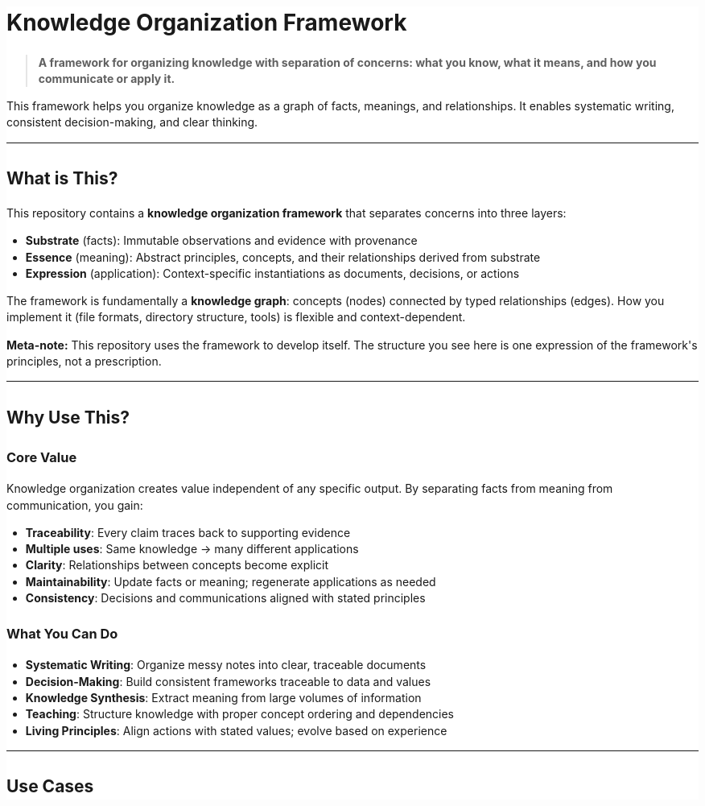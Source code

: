 # Knowledge Organization Framework

> **A framework for organizing knowledge with separation of concerns: what you know, what it means, and how you communicate or apply it.**

This framework helps you organize knowledge as a graph of facts, meanings, and relationships. It enables systematic writing, consistent decision-making, and clear thinking.

---

## What is This?

This repository contains a **knowledge organization framework** that separates concerns into three layers:

- **Substrate** (facts): Immutable observations and evidence with provenance
- **Essence** (meaning): Abstract principles, concepts, and their relationships derived from substrate
- **Expression** (application): Context-specific instantiations as documents, decisions, or actions

The framework is fundamentally a **knowledge graph**: concepts (nodes) connected by typed relationships (edges). How you implement it (file formats, directory structure, tools) is flexible and context-dependent.

**Meta-note:** This repository uses the framework to develop itself. The structure you see here is one expression of the framework's principles, not a prescription.

---

## Why Use This?

### Core Value

Knowledge organization creates value independent of any specific output. By separating facts from meaning from communication, you gain:

- **Traceability**: Every claim traces back to supporting evidence
- **Multiple uses**: Same knowledge → many different applications
- **Clarity**: Relationships between concepts become explicit
- **Maintainability**: Update facts or meaning; regenerate applications as needed
- **Consistency**: Decisions and communications aligned with stated principles

### What You Can Do

- **Systematic Writing**: Organize messy notes into clear, traceable documents
- **Decision-Making**: Build consistent frameworks traceable to data and values
- **Knowledge Synthesis**: Extract meaning from large volumes of information
- **Teaching**: Structure knowledge with proper concept ordering and dependencies
- **Living Principles**: Align actions with stated values; evolve based on experience

---

## Use Cases
